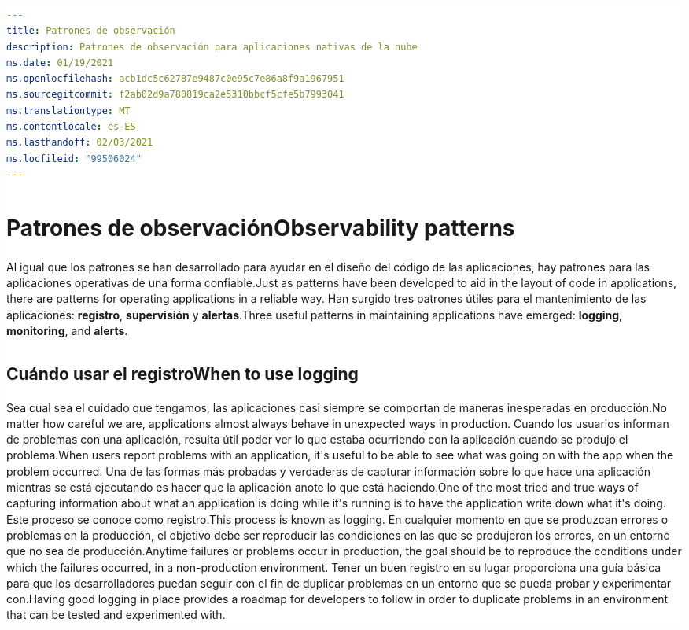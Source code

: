 ```yaml
---
title: Patrones de observación
description: Patrones de observación para aplicaciones nativas de la nube
ms.date: 01/19/2021
ms.openlocfilehash: acb1dc5c62787e9487c0e95c7e86a8f9a1967951
ms.sourcegitcommit: f2ab02d9a780819ca2e5310bbcf5cfe5b7993041
ms.translationtype: MT
ms.contentlocale: es-ES
ms.lasthandoff: 02/03/2021
ms.locfileid: "99506024"
---
```

# <a name="observability-patterns"></a><span data-ttu-id="eedbe-103">Patrones de observación</span><span class="sxs-lookup"><span data-stu-id="eedbe-103">Observability patterns</span></span>

<span data-ttu-id="eedbe-104">Al igual que los patrones se han desarrollado para ayudar en el diseño del código de las aplicaciones, hay patrones para las aplicaciones operativas de una forma confiable.</span><span class="sxs-lookup"><span data-stu-id="eedbe-104">Just as patterns have been developed to aid in the layout of code in applications, there are patterns for operating applications in a reliable way.</span></span> <span data-ttu-id="eedbe-105">Han surgido tres patrones útiles para el mantenimiento de las aplicaciones: **registro**, **supervisión** y **alertas**.</span><span class="sxs-lookup"><span data-stu-id="eedbe-105">Three useful patterns in maintaining applications have emerged: **logging**, **monitoring**, and **alerts**.</span></span>

## <a name="when-to-use-logging"></a><span data-ttu-id="eedbe-106">Cuándo usar el registro</span><span class="sxs-lookup"><span data-stu-id="eedbe-106">When to use logging</span></span>

<span data-ttu-id="eedbe-107">Sea cual sea el cuidado que tengamos, las aplicaciones casi siempre se comportan de maneras inesperadas en producción.</span><span class="sxs-lookup"><span data-stu-id="eedbe-107">No matter how careful we are, applications almost always behave in unexpected ways in production.</span></span> <span data-ttu-id="eedbe-108">Cuando los usuarios informan de problemas con una aplicación, resulta útil poder ver lo que estaba ocurriendo con la aplicación cuando se produjo el problema.</span><span class="sxs-lookup"><span data-stu-id="eedbe-108">When users report problems with an application, it's useful to be able to see what was going on with the app when the problem occurred.</span></span> <span data-ttu-id="eedbe-109">Una de las formas más probadas y verdaderas de capturar información sobre lo que hace una aplicación mientras se está ejecutando es hacer que la aplicación anote lo que está haciendo.</span><span class="sxs-lookup"><span data-stu-id="eedbe-109">One of the most tried and true ways of capturing information about what an application is doing while it's running is to have the application write down what it's doing.</span></span> <span data-ttu-id="eedbe-110">Este proceso se conoce como registro.</span><span class="sxs-lookup"><span data-stu-id="eedbe-110">This process is known as logging.</span></span> <span data-ttu-id="eedbe-111">En cualquier momento en que se produzcan errores o problemas en la producción, el objetivo debe ser reproducir las condiciones en las que se produjeron los errores, en un entorno que no sea de producción.</span><span class="sxs-lookup"><span data-stu-id="eedbe-111">Anytime failures or problems occur in production, the goal should be to reproduce the conditions under which the failures occurred, in a non-production environment.</span></span> <span data-ttu-id="eedbe-112">Tener un buen registro en su lugar proporciona una guía básica para que los desarrolladores puedan seguir con el fin de duplicar problemas en un entorno que se pueda probar y experimentar con.</span><span class="sxs-lookup"><span data-stu-id="eedbe-112">Having good logging in place provides a roadmap for developers to follow in order to duplicate problems in an environment that can be tested and experimented with.</span></span>
